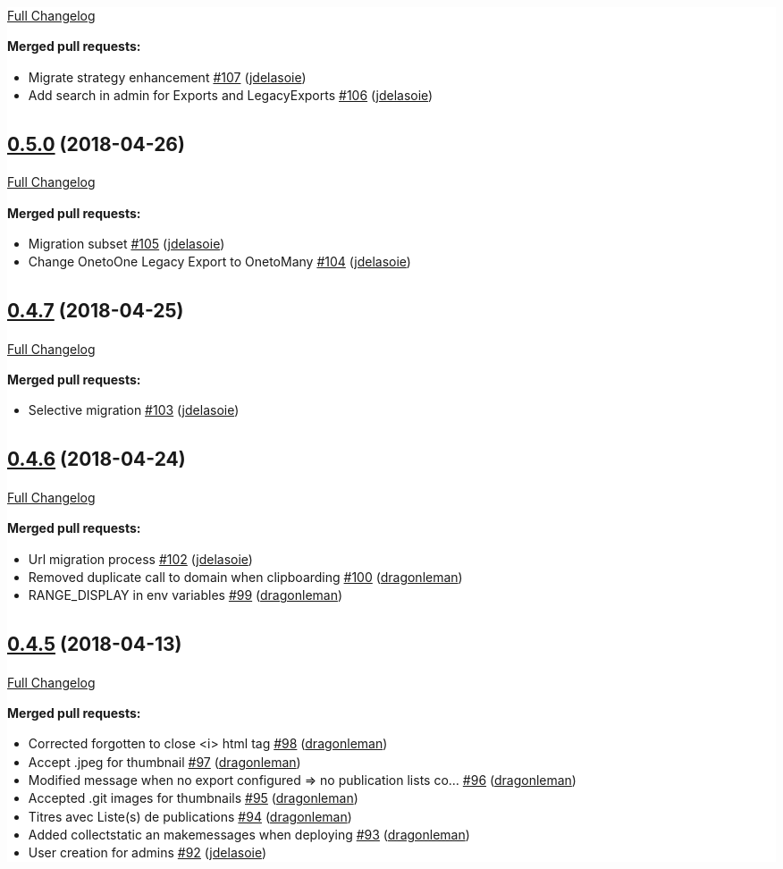 [Full Changelog](https://github.com/epfl-si/infoscience-exports/compare/0.5.0...0.5.1)

**Merged pull requests:**

- Migrate strategy enhancement [\#107](https://github.com/epfl-si/infoscience-exports/pull/107) ([jdelasoie](https://github.com/jdelasoie))
- Add search in admin for Exports and LegacyExports [\#106](https://github.com/epfl-si/infoscience-exports/pull/106) ([jdelasoie](https://github.com/jdelasoie))

## [0.5.0](https://github.com/epfl-si/infoscience-exports/tree/0.5.0) (2018-04-26)

[Full Changelog](https://github.com/epfl-si/infoscience-exports/compare/0.4.7...0.5.0)

**Merged pull requests:**

- Migration subset [\#105](https://github.com/epfl-si/infoscience-exports/pull/105) ([jdelasoie](https://github.com/jdelasoie))
- Change OnetoOne Legacy Export to OnetoMany [\#104](https://github.com/epfl-si/infoscience-exports/pull/104) ([jdelasoie](https://github.com/jdelasoie))

## [0.4.7](https://github.com/epfl-si/infoscience-exports/tree/0.4.7) (2018-04-25)

[Full Changelog](https://github.com/epfl-si/infoscience-exports/compare/0.4.6...0.4.7)

**Merged pull requests:**

- Selective migration [\#103](https://github.com/epfl-si/infoscience-exports/pull/103) ([jdelasoie](https://github.com/jdelasoie))

## [0.4.6](https://github.com/epfl-si/infoscience-exports/tree/0.4.6) (2018-04-24)

[Full Changelog](https://github.com/epfl-si/infoscience-exports/compare/0.4.5...0.4.6)

**Merged pull requests:**

- Url migration process [\#102](https://github.com/epfl-si/infoscience-exports/pull/102) ([jdelasoie](https://github.com/jdelasoie))
- Removed duplicate call to domain when clipboarding [\#100](https://github.com/epfl-si/infoscience-exports/pull/100) ([dragonleman](https://github.com/dragonleman))
- RANGE\_DISPLAY in env variables [\#99](https://github.com/epfl-si/infoscience-exports/pull/99) ([dragonleman](https://github.com/dragonleman))

## [0.4.5](https://github.com/epfl-si/infoscience-exports/tree/0.4.5) (2018-04-13)

[Full Changelog](https://github.com/epfl-si/infoscience-exports/compare/0.4.4...0.4.5)

**Merged pull requests:**

- Corrected forgotten to close \<i\> html tag [\#98](https://github.com/epfl-si/infoscience-exports/pull/98) ([dragonleman](https://github.com/dragonleman))
- Accept .jpeg for thumbnail [\#97](https://github.com/epfl-si/infoscience-exports/pull/97) ([dragonleman](https://github.com/dragonleman))
- Modified message when no export configured =\> no publication lists co… [\#96](https://github.com/epfl-si/infoscience-exports/pull/96) ([dragonleman](https://github.com/dragonleman))
- Accepted .git images for thumbnails [\#95](https://github.com/epfl-si/infoscience-exports/pull/95) ([dragonleman](https://github.com/dragonleman))
- Titres avec Liste\(s\) de publications [\#94](https://github.com/epfl-si/infoscience-exports/pull/94) ([dragonleman](https://github.com/dragonleman))
- Added collectstatic an makemessages when deploying [\#93](https://github.com/epfl-si/infoscience-exports/pull/93) ([dragonleman](https://github.com/dragonleman))
- User creation for admins [\#92](https://github.com/epfl-si/infoscience-exports/pull/92) ([jdelasoie](https://github.com/jdelasoie))
